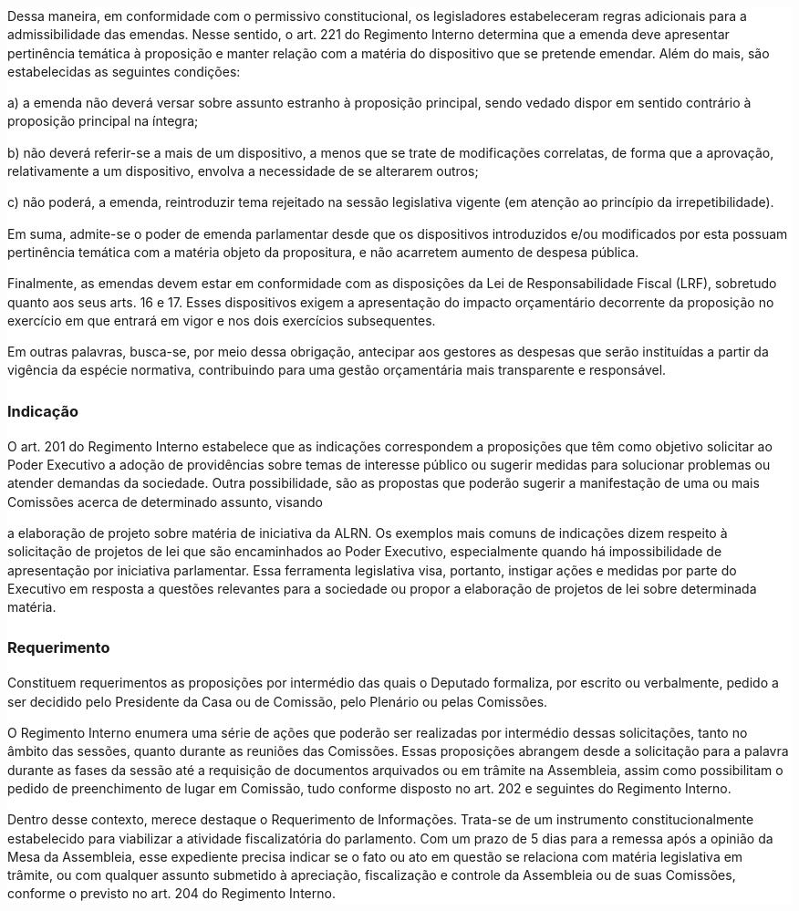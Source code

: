 Dessa maneira, em conformidade com o permissivo constitucional, os legisladores estabeleceram regras adicionais para a admissibilidade das emendas. Nesse sentido, o art. 221 do Regimento Interno determina que a emenda deve apresentar pertinência temática à proposição e manter relação com a matéria do dispositivo que se pretende emendar. Além do mais, são estabelecidas as seguintes condições:

a) a emenda não deverá versar sobre assunto estranho à proposição principal, sendo vedado dispor em sentido contrário à proposição principal na íntegra;

b) não deverá referir-se a mais de um dispositivo, a menos que se trate de modificações correlatas, de forma que a aprovação, relativamente a um dispositivo, envolva a necessidade de se alterarem outros;

c) não poderá, a emenda, reintroduzir tema rejeitado na sessão legislativa vigente (em atenção ao princípio da irrepetibilidade).

Em suma, admite-se o poder de emenda parlamentar desde que os dispositivos introduzidos e/ou modificados por esta possuam pertinência temática com a matéria objeto da propositura, e não acarretem aumento de despesa pública.

Finalmente, as emendas devem estar em conformidade com as disposições da Lei de Responsabilidade Fiscal (LRF), sobretudo quanto aos seus arts. 16 e 17. Esses dispositivos exigem a apresentação do impacto orçamentário decorrente da proposição no exercício em que entrará em vigor e nos dois exercícios subsequentes.

Em outras palavras, busca-se, por meio dessa obrigação, antecipar aos gestores as despesas que serão instituídas a partir da vigência da espécie normativa, contribuindo para uma gestão orçamentária mais transparente e responsável.

### Indicação

O art. 201 do Regimento Interno estabelece que as indicações correspondem a proposições que têm como objetivo solicitar ao Poder Executivo a adoção de providências sobre temas de interesse público ou sugerir medidas para solucionar problemas ou atender demandas da sociedade. Outra possibilidade, são as propostas que poderão sugerir a manifestação de uma ou mais Comissões acerca de determinado assunto, visando

a elaboração de projeto sobre matéria de iniciativa da ALRN. Os exemplos mais comuns de indicações dizem respeito à solicitação de projetos de lei que são encaminhados ao Poder Executivo, especialmente quando há impossibilidade de apresentação por iniciativa parlamentar. Essa ferramenta legislativa visa, portanto, instigar ações e medidas por parte do Executivo em resposta a questões relevantes para a sociedade ou propor a elaboração de projetos de lei sobre determinada matéria.

### Requerimento

Constituem requerimentos as proposições por intermédio das quais o Deputado formaliza, por escrito ou verbalmente, pedido a ser decidido pelo Presidente da Casa ou de Comissão, pelo Plenário ou pelas Comissões.

O Regimento Interno enumera uma série de ações que poderão ser realizadas por intermédio dessas solicitações, tanto no âmbito das sessões, quanto durante as reuniões das Comissões. Essas proposições abrangem desde a solicitação para a palavra durante as fases da sessão até a requisição de documentos arquivados ou em trâmite na Assembleia, assim como possibilitam o pedido de preenchimento de lugar em Comissão, tudo conforme disposto no art. 202 e seguintes do Regimento Interno.

Dentro desse contexto, merece destaque o Requerimento de Informações. Trata-se de um instrumento constitucionalmente estabelecido para viabilizar a atividade fiscalizatória do parlamento. Com um prazo de 5 dias para a remessa após a opinião da Mesa da Assembleia, esse expediente precisa indicar se o fato ou ato em questão se relaciona com matéria legislativa em trâmite, ou com qualquer assunto submetido à apreciação, fiscalização e controle da Assembleia ou de suas Comissões, conforme o previsto no art. 204 do Regimento Interno.

